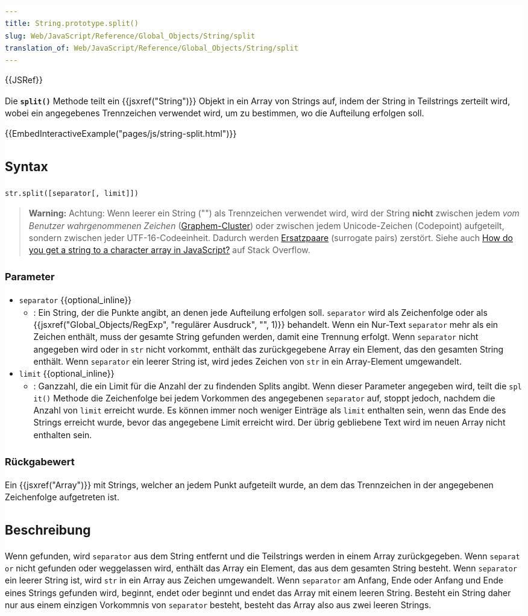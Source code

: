 ```yaml
---
title: String.prototype.split()
slug: Web/JavaScript/Reference/Global_Objects/String/split
translation_of: Web/JavaScript/Reference/Global_Objects/String/split
---
```

{{JSRef}}

Die **`split()`** Methode teilt ein {{jsxref("String")}} Objekt in ein Array von Strings auf, indem der String in Teilstrings zerteilt wird, wobei ein angegebenes Trennzeichen verwendet wird, um zu bestimmen, wo die Aufteilung erfolgen soll.

{{EmbedInteractiveExample("pages/js/string-split.html")}}

## Syntax

    str.split([separator[, limit]])

> **Warning:** Achtung: Wenn leerer ein String ("") als Trennzeichen verwendet wird, wird der String **nicht** zwischen jedem _vom Benutzer wahrgenommenen Zeichen_ ([Graphem-Cluster](https://unicode.org/reports/tr29/#Grapheme_Cluster_Boundaries)) oder zwischen jedem Unicode-Zeichen (Codepoint) aufgeteilt, sondern zwischen jeder UTF-16-Codeeinheit. Dadurch werden [Ersatzpaare](http://unicode.org/faq/utf_bom.html#utf16-2) (surrogate pairs) zerstört. Siehe auch [How do you get a string to a character array in JavaScript?](https://stackoverflow.com/a/34717402) auf Stack Overflow.

### Parameter

- `separator` {{optional_inline}}
  - : Ein String, der die Punkte angibt, an denen jede Aufteilung erfolgen soll. `separator` wird als Zeichenfolge oder als {{jsxref("Global_Objects/RegExp", "regulärer Ausdruck", "", 1)}} behandelt. Wenn ein Nur-Text `separator` mehr als ein Zeichen enthält, muss der gesamte String gefunden werden, damit eine Trennung erfolgt. Wenn `separator` nicht angegeben wird oder in `str` nicht vorkommt, enthält das zurückgegebene Array ein Element, das den gesamten String enthält. Wenn `separator` ein leerer String ist, wird jedes Zeichen von `str` in ein Array-Element umgewandelt.
- `limit` {{optional_inline}}
  - : Ganzzahl, die ein Limit für die Anzahl der zu findenden Splits angibt. Wenn dieser Parameter angegeben wird, teilt die `split()` Methode die Zeichenfolge bei jedem Vorkommen des angegebenen `separator` auf, stoppt jedoch, nachdem die Anzahl von `limit` erreicht wurde. Es können immer noch weniger Einträge als `limit` enthalten sein, wenn das Ende des Strings erreicht wurde, bevor das angegebene Limit erreicht wird. Der übrig gebliebene Text wird im neuen Array nicht enthalten sein.

### Rückgabewert

Ein {{jsxref("Array")}} mit Strings, welcher an jedem Punkt aufgeteilt wurde, an dem das Trennzeichen in der angegebenen Zeichenfolge aufgetreten ist.

## Beschreibung

Wenn gefunden, wird `separator` aus dem String entfernt und die Teilstrings werden in einem Array zurückgegeben. Wenn `separator` nicht gefunden oder weggelassen wird, enthält das Array ein Element, das aus dem gesamten String besteht. Wenn `separator` ein leerer String ist, wird `str` in ein Array aus Zeichen umgewandelt. Wenn `separator` am Anfang, Ende oder Anfang und Ende eines Strings gefunden wird, beginnt, endet oder beginnt und endet das Array mit einem leeren String. Besteht ein String daher nur aus einem einzigen Vorkommnis von `separator` besteht, besteht das Array also aus zwei leeren Strings.
